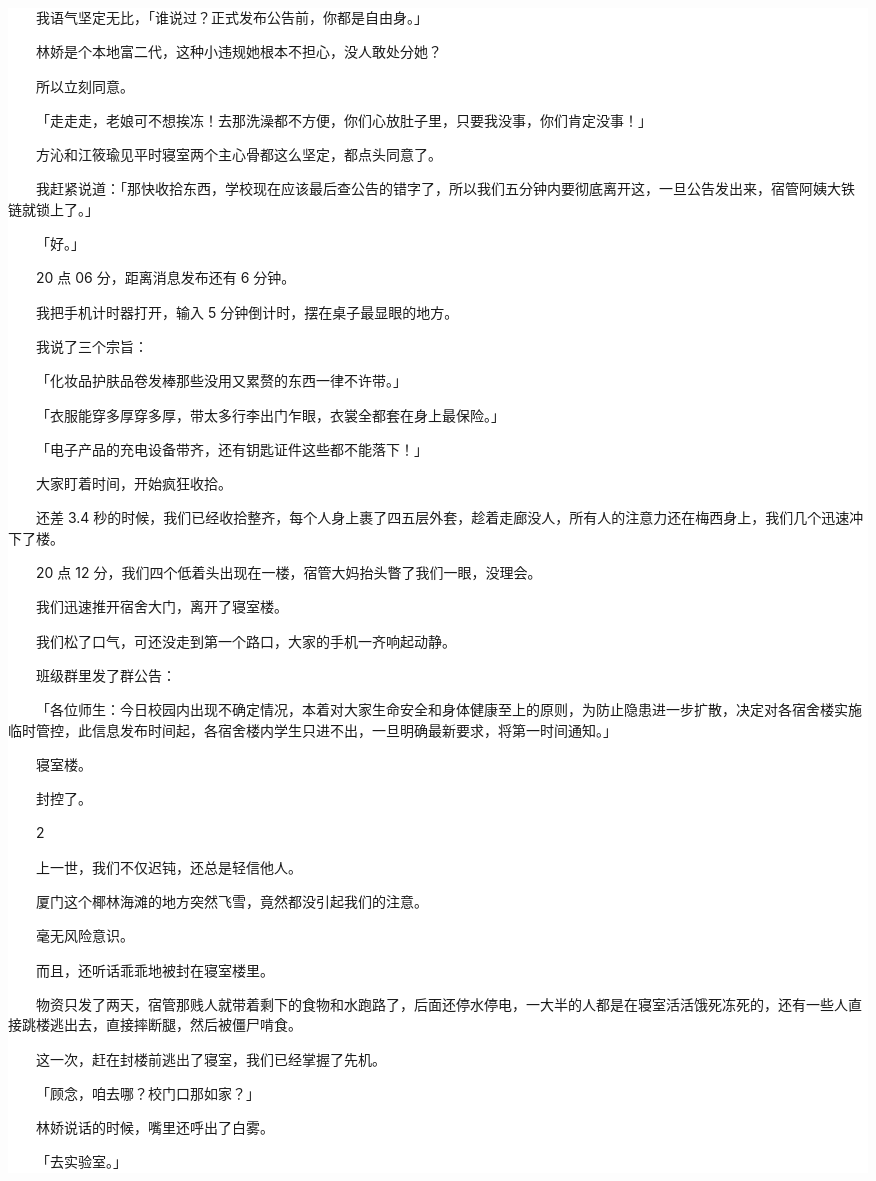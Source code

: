 &emsp;&emsp;我语气坚定无比，「谁说过？正式发布公告前，你都是自由身。」  
  
&emsp;&emsp;林娇是个本地富二代，这种小违规她根本不担心，没人敢处分她？  
  
&emsp;&emsp;所以立刻同意。  
  
&emsp;&emsp;「走走走，老娘可不想挨冻！去那洗澡都不方便，你们心放肚子里，只要我没事，你们肯定没事！」  
  
&emsp;&emsp;方沁和江筱瑜见平时寝室两个主心骨都这么坚定，都点头同意了。  
  
&emsp;&emsp;我赶紧说道：「那快收拾东西，学校现在应该最后查公告的错字了，所以我们五分钟内要彻底离开这，一旦公告发出来，宿管阿姨大铁链就锁上了。」  
  
&emsp;&emsp;「好。」  
  
&emsp;&emsp;20 点 06 分，距离消息发布还有 6 分钟。  
  
&emsp;&emsp;我把手机计时器打开，输入 5 分钟倒计时，摆在桌子最显眼的地方。  
  
&emsp;&emsp;我说了三个宗旨：  
  
&emsp;&emsp;「化妆品护肤品卷发棒那些没用又累赘的东西一律不许带。」  
  
&emsp;&emsp;「衣服能穿多厚穿多厚，带太多行李出门乍眼，衣裳全都套在身上最保险。」  
  
&emsp;&emsp;「电子产品的充电设备带齐，还有钥匙证件这些都不能落下！」  
  
&emsp;&emsp;大家盯着时间，开始疯狂收拾。  
  
&emsp;&emsp;还差 3.4 秒的时候，我们已经收拾整齐，每个人身上裹了四五层外套，趁着走廊没人，所有人的注意力还在梅西身上，我们几个迅速冲下了楼。  
  
&emsp;&emsp;20 点 12 分，我们四个低着头出现在一楼，宿管大妈抬头瞥了我们一眼，没理会。  
  
&emsp;&emsp;我们迅速推开宿舍大门，离开了寝室楼。  
  
&emsp;&emsp;我们松了口气，可还没走到第一个路口，大家的手机一齐响起动静。  
  
&emsp;&emsp;班级群里发了群公告：  
  
&emsp;&emsp;「各位师生：今日校园内出现不确定情况，本着对大家生命安全和身体健康至上的原则，为防止隐患进一步扩散，决定对各宿舍楼实施临时管控，此信息发布时间起，各宿舍楼内学生只进不出，一旦明确最新要求，将第一时间通知。」  
  
&emsp;&emsp;寝室楼。  
  
&emsp;&emsp;封控了。  
  
&emsp;&emsp;2  
  
&emsp;&emsp;上一世，我们不仅迟钝，还总是轻信他人。  
  
&emsp;&emsp;厦门这个椰林海滩的地方突然飞雪，竟然都没引起我们的注意。  
  
&emsp;&emsp;毫无风险意识。  
  
&emsp;&emsp;而且，还听话乖乖地被封在寝室楼里。  
  
&emsp;&emsp;物资只发了两天，宿管那贱人就带着剩下的食物和水跑路了，后面还停水停电，一大半的人都是在寝室活活饿死冻死的，还有一些人直接跳楼逃出去，直接摔断腿，然后被僵尸啃食。  
  
&emsp;&emsp;这一次，赶在封楼前逃出了寝室，我们已经掌握了先机。  
  
&emsp;&emsp;「顾念，咱去哪？校门口那如家？」  
  
&emsp;&emsp;林娇说话的时候，嘴里还呼出了白雾。  
  
&emsp;&emsp;「去实验室。」  
  